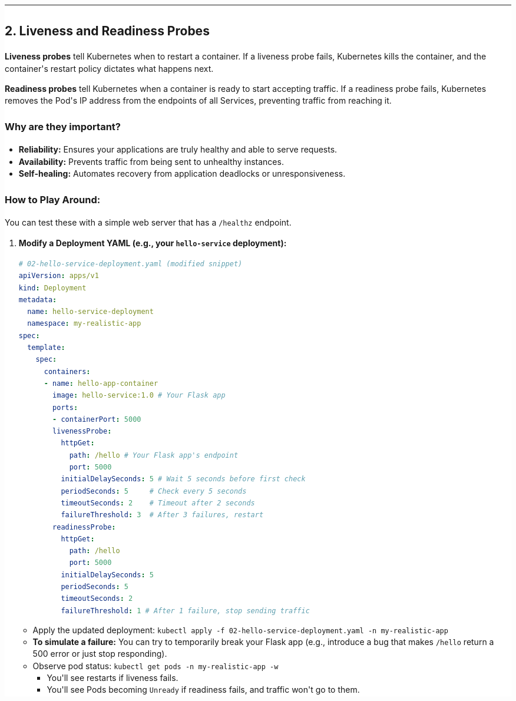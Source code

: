 
---

## 2. Liveness and Readiness Probes

**Liveness probes** tell Kubernetes when to restart a container. If a liveness probe fails, Kubernetes kills the container, and the container's restart policy dictates what happens next.

**Readiness probes** tell Kubernetes when a container is ready to start accepting traffic. If a readiness probe fails, Kubernetes removes the Pod's IP address from the endpoints of all Services, preventing traffic from reaching it.

### Why are they important?

* **Reliability:** Ensures your applications are truly healthy and able to serve requests.
* **Availability:** Prevents traffic from being sent to unhealthy instances.
* **Self-healing:** Automates recovery from application deadlocks or unresponsiveness.

### How to Play Around:

You can test these with a simple web server that has a `/healthz` endpoint.

1.  **Modify a Deployment YAML (e.g., your `hello-service` deployment):**
    ```yaml
    # 02-hello-service-deployment.yaml (modified snippet)
    apiVersion: apps/v1
    kind: Deployment
    metadata:
      name: hello-service-deployment
      namespace: my-realistic-app
    spec:
      template:
        spec:
          containers:
          - name: hello-app-container
            image: hello-service:1.0 # Your Flask app
            ports:
            - containerPort: 5000
            livenessProbe:
              httpGet:
                path: /hello # Your Flask app's endpoint
                port: 5000
              initialDelaySeconds: 5 # Wait 5 seconds before first check
              periodSeconds: 5     # Check every 5 seconds
              timeoutSeconds: 2    # Timeout after 2 seconds
              failureThreshold: 3  # After 3 failures, restart
            readinessProbe:
              httpGet:
                path: /hello
                port: 5000
              initialDelaySeconds: 5
              periodSeconds: 5
              timeoutSeconds: 2
              failureThreshold: 1 # After 1 failure, stop sending traffic
    ```
    * Apply the updated deployment: `kubectl apply -f 02-hello-service-deployment.yaml -n my-realistic-app`
    * **To simulate a failure:** You can try to temporarily break your Flask app (e.g., introduce a bug that makes `/hello` return a 500 error or just stop responding).
    * Observe pod status: `kubectl get pods -n my-realistic-app -w`
        * You'll see restarts if liveness fails.
        * You'll see Pods becoming `Unready` if readiness fails, and traffic won't go to them.